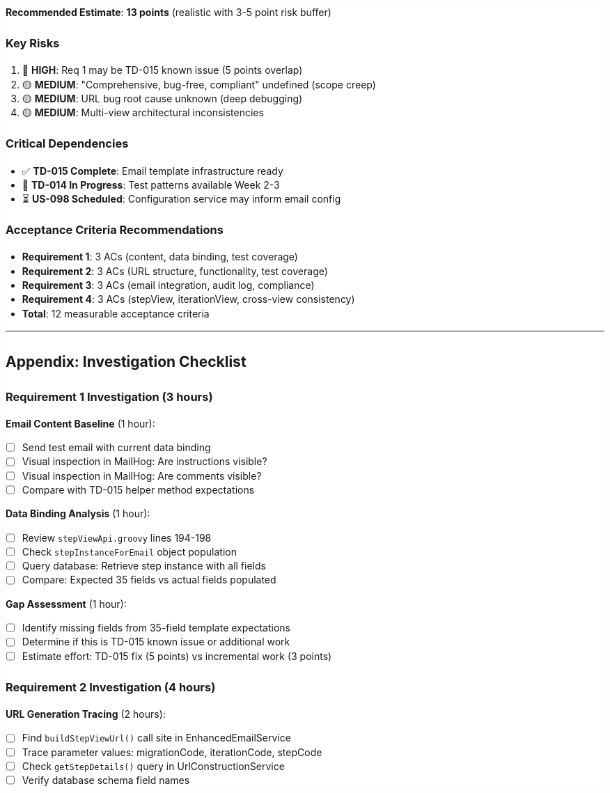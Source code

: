 **Recommended Estimate**: **13 points** (realistic with 3-5 point risk buffer)

### Key Risks

1. 🔴 **HIGH**: Req 1 may be TD-015 known issue (5 points overlap)
2. 🟡 **MEDIUM**: "Comprehensive, bug-free, compliant" undefined (scope creep)
3. 🟡 **MEDIUM**: URL bug root cause unknown (deep debugging)
4. 🟡 **MEDIUM**: Multi-view architectural inconsistencies

### Critical Dependencies

- ✅ **TD-015 Complete**: Email template infrastructure ready
- 🔄 **TD-014 In Progress**: Test patterns available Week 2-3
- ⏳ **US-098 Scheduled**: Configuration service may inform email config

### Acceptance Criteria Recommendations

- **Requirement 1**: 3 ACs (content, data binding, test coverage)
- **Requirement 2**: 3 ACs (URL structure, functionality, test coverage)
- **Requirement 3**: 3 ACs (email integration, audit log, compliance)
- **Requirement 4**: 3 ACs (stepView, iterationView, cross-view consistency)
- **Total**: 12 measurable acceptance criteria

---

## Appendix: Investigation Checklist

### Requirement 1 Investigation (3 hours)

**Email Content Baseline** (1 hour):

- [ ] Send test email with current data binding
- [ ] Visual inspection in MailHog: Are instructions visible?
- [ ] Visual inspection in MailHog: Are comments visible?
- [ ] Compare with TD-015 helper method expectations

**Data Binding Analysis** (1 hour):

- [ ] Review `stepViewApi.groovy` lines 194-198
- [ ] Check `stepInstanceForEmail` object population
- [ ] Query database: Retrieve step instance with all fields
- [ ] Compare: Expected 35 fields vs actual fields populated

**Gap Assessment** (1 hour):

- [ ] Identify missing fields from 35-field template expectations
- [ ] Determine if this is TD-015 known issue or additional work
- [ ] Estimate effort: TD-015 fix (5 points) vs incremental work (3 points)

### Requirement 2 Investigation (4 hours)

**URL Generation Tracing** (2 hours):

- [ ] Find `buildStepViewUrl()` call site in EnhancedEmailService
- [ ] Trace parameter values: migrationCode, iterationCode, stepCode
- [ ] Check `getStepDetails()` query in UrlConstructionService
- [ ] Verify database schema field names
